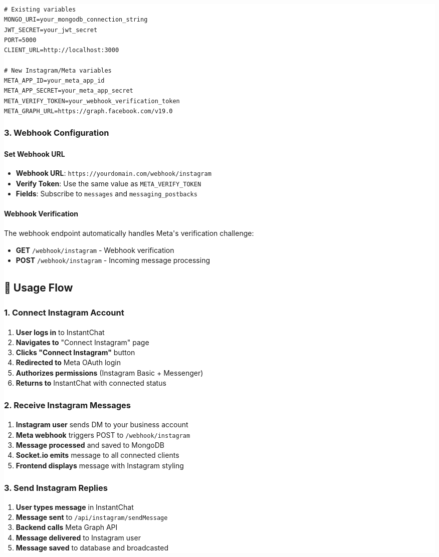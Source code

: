 ```env
# Existing variables
MONGO_URI=your_mongodb_connection_string
JWT_SECRET=your_jwt_secret
PORT=5000
CLIENT_URL=http://localhost:3000

# New Instagram/Meta variables
META_APP_ID=your_meta_app_id
META_APP_SECRET=your_meta_app_secret
META_VERIFY_TOKEN=your_webhook_verification_token
META_GRAPH_URL=https://graph.facebook.com/v19.0
```

### 3. Webhook Configuration

#### Set Webhook URL
- **Webhook URL**: `https://yourdomain.com/webhook/instagram`
- **Verify Token**: Use the same value as `META_VERIFY_TOKEN`
- **Fields**: Subscribe to `messages` and `messaging_postbacks`

#### Webhook Verification
The webhook endpoint automatically handles Meta's verification challenge:
- **GET** `/webhook/instagram` - Webhook verification
- **POST** `/webhook/instagram` - Incoming message processing

## 🚀 Usage Flow

### 1. Connect Instagram Account

1. **User logs in** to InstantChat
2. **Navigates to** "Connect Instagram" page
3. **Clicks "Connect Instagram"** button
4. **Redirected to** Meta OAuth login
5. **Authorizes permissions** (Instagram Basic + Messenger)
6. **Returns to** InstantChat with connected status

### 2. Receive Instagram Messages

1. **Instagram user** sends DM to your business account
2. **Meta webhook** triggers POST to `/webhook/instagram`
3. **Message processed** and saved to MongoDB
4. **Socket.io emits** message to all connected clients
5. **Frontend displays** message with Instagram styling

### 3. Send Instagram Replies

1. **User types message** in InstantChat
2. **Message sent** to `/api/instagram/sendMessage`
3. **Backend calls** Meta Graph API
4. **Message delivered** to Instagram user
5. **Message saved** to database and broadcasted
